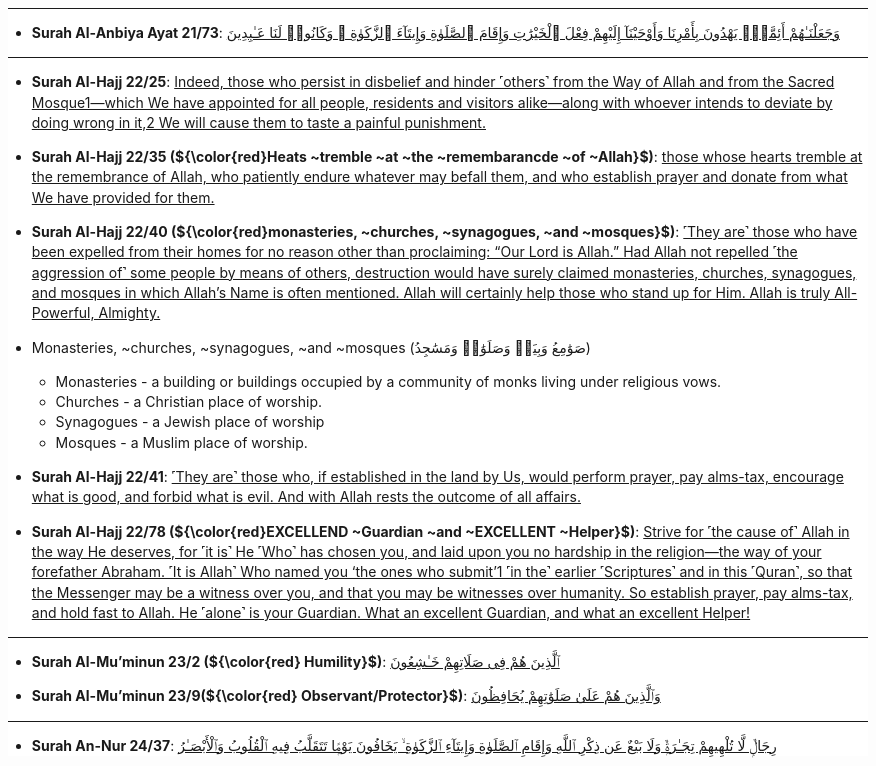 ***

* __Surah Al-Anbiya Ayat 21/73__: [وَجَعَلْنَـٰهُمْ أَئِمَّةًۭ يَهْدُونَ بِأَمْرِنَا وَأَوْحَيْنَآ إِلَيْهِمْ فِعْلَ ٱلْخَيْرَٰتِ وَإِقَامَ ٱلصَّلَوٰةِ وَإِيتَآءَ ٱلزَّكَوٰةِ ۖ وَكَانُوا۟ لَنَا عَـٰبِدِينَ](https://quranwbw.com/21/73)

***

* __Surah Al-Hajj 22/25__: [Indeed, those who persist in disbelief and hinder ˹others˺ from the Way of Allah and from the Sacred Mosque1—which We have appointed for all people, residents and visitors alike—along with whoever intends to deviate by doing wrong in it,2 We will cause them to taste a painful punishment.](https://quranwbw.com/22/25)

* __Surah Al-Hajj 22/35 (${\color{red}Heats ~tremble ~at ~the ~remembarancde ~of ~Allah}$)__: [those whose hearts tremble at the remembrance of Allah, who patiently endure whatever may befall them, and who establish prayer and donate from what We have provided for them.](https://quranwbw.com/22/35)

* __Surah Al-Hajj 22/40 (${\color{red}monasteries, ~churches, ~synagogues, ~and ~mosques}$)__: [˹They are˺ those who have been expelled from their homes for no reason other than proclaiming: “Our Lord is Allah.” Had Allah not repelled ˹the aggression of˺ some people by means of others, destruction would have surely claimed monasteries, churches, synagogues, and mosques in which Allah’s Name is often mentioned. Allah will certainly help those who stand up for Him. Allah is truly All-Powerful, Almighty.](https://quranwbw.com/22/40)
* Monasteries, ~churches, ~synagogues, ~and ~mosques (صَوَٰمِعُ وَبِيَعٞ وَصَلَوَٰتٞ وَمَسَٰجِدُ)
  * Monasteries - a building or buildings occupied by a community of monks living under religious vows.
  * Churches - a Christian place of worship.
  * Synagogues - a Jewish place of worship
  * Mosques - a Muslim place of worship.

* __Surah Al-Hajj 22/41__: [˹They are˺ those who, if established in the land by Us, would perform prayer, pay alms-tax, encourage what is good, and forbid what is evil. And with Allah rests the outcome of all affairs.](https://quranwbw.com/22/41)

* __Surah Al-Hajj 22/78 (${\color{red}EXCELLEND ~Guardian ~and ~EXCELLENT ~Helper}$)__: [Strive for ˹the cause of˺ Allah in the way He deserves, for ˹it is˺ He ˹Who˺ has chosen you, and laid upon you no hardship in the religion—the way of your forefather Abraham. ˹It is Allah˺ Who named you ‘the ones who submit’1 ˹in the˺ earlier ˹Scriptures˺ and in this ˹Quran˺, so that the Messenger may be a witness over you, and that you may be witnesses over humanity. So establish prayer, pay alms-tax, and hold fast to Allah. He ˹alone˺ is your Guardian. What an excellent Guardian, and what an excellent Helper!](https://quranwbw.com/22/78)

***

* __Surah Al-Mu’minun 23/2 (${\color{red} Humility}$)__: [ٱلَّذِينَ هُمْ فِى صَلَاتِهِمْ خَـٰشِعُونَ](https://quranwbw.com/23/2)

* __Surah Al-Mu’minun 23/9(${\color{red} Observant/Protector}$)__: [وَٱلَّذِينَ هُمْ عَلَىٰ صَلَوَٰتِهِمْ يُحَافِظُونَ](https://quranwbw.com/23/9)

***

* __Surah An-Nur 24/37__: [رِجَالٌۭ لَّا تُلْهِيهِمْ تِجَـٰرَةٌۭ وَلَا بَيْعٌ عَن ذِكْرِ ٱللَّهِ وَإِقَامِ ٱلصَّلَوٰةِ وَإِيتَآءِ ٱلزَّكَوٰةِ ۙ يَخَافُونَ يَوْمًۭا تَتَقَلَّبُ فِيهِ ٱلْقُلُوبُ وَٱلْأَبْصَـٰرُ](https://quranwbw.com/24/37)
